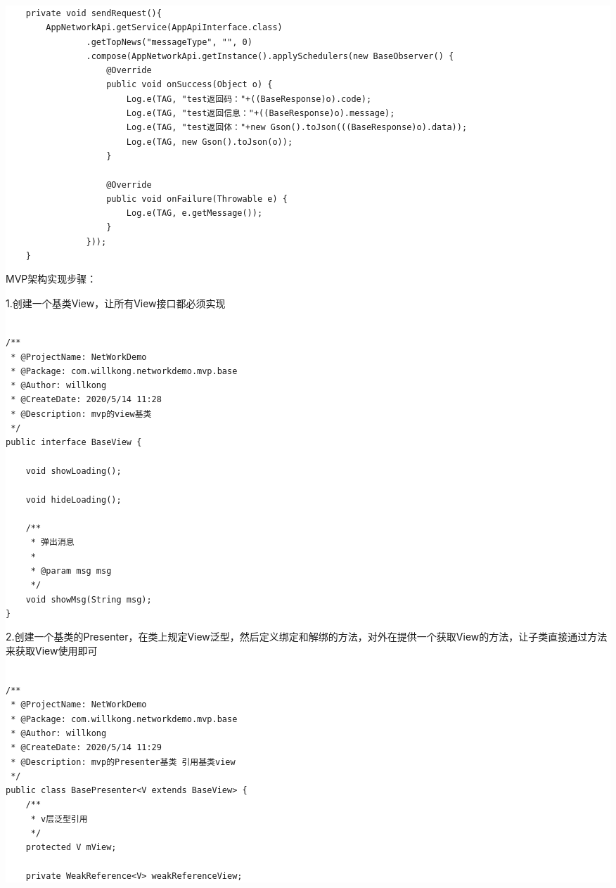 ```
    private void sendRequest(){
        AppNetworkApi.getService(AppApiInterface.class)
                .getTopNews("messageType", "", 0)
                .compose(AppNetworkApi.getInstance().applySchedulers(new BaseObserver() {
                    @Override
                    public void onSuccess(Object o) {
                        Log.e(TAG, "test返回码："+((BaseResponse)o).code);
                        Log.e(TAG, "test返回信息："+((BaseResponse)o).message);
                        Log.e(TAG, "test返回体："+new Gson().toJson(((BaseResponse)o).data));
                        Log.e(TAG, new Gson().toJson(o));
                    }

                    @Override
                    public void onFailure(Throwable e) {
                        Log.e(TAG, e.getMessage());
                    }
                }));
    }
```
MVP架构实现步骤：

1.创建一个基类View，让所有View接口都必须实现
```

/**
 * @ProjectName: NetWorkDemo
 * @Package: com.willkong.networkdemo.mvp.base
 * @Author: willkong
 * @CreateDate: 2020/5/14 11:28
 * @Description: mvp的view基类
 */
public interface BaseView {

    void showLoading();

    void hideLoading();

    /**
     * 弹出消息
     *
     * @param msg msg
     */
    void showMsg(String msg);
}

```
2.创建一个基类的Presenter，在类上规定View泛型，然后定义绑定和解绑的方法，对外在提供一个获取View的方法，让子类直接通过方法来获取View使用即可 
```

/**
 * @ProjectName: NetWorkDemo
 * @Package: com.willkong.networkdemo.mvp.base
 * @Author: willkong
 * @CreateDate: 2020/5/14 11:29
 * @Description: mvp的Presenter基类 引用基类view
 */
public class BasePresenter<V extends BaseView> {
    /**
     * v层泛型引用
     */
    protected V mView;

    private WeakReference<V> weakReferenceView;

```